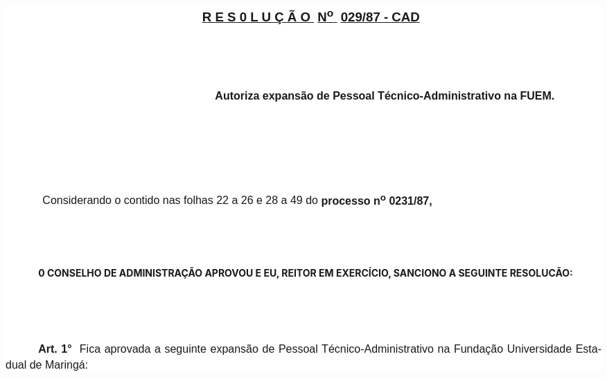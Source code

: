 <body lang=PT-BR style='tab-interval:35.4pt'>

<div class=Section1>

<p class=MsoNormal align=center style='margin-left:16.2pt;text-align:center'><b
style='mso-bidi-font-weight:normal'><u><span style='font-size:14.0pt;
mso-bidi-font-size:10.0pt;font-family:Arial'>R E S 0 L U Ç Ã O </span></u></b><b
style='mso-bidi-font-weight:normal'><span style='font-size:14.0pt;mso-bidi-font-size:
10.0pt;font-family:Arial'><span style="mso-spacerun: yes"> </span><u>N<sup>o</sup>
</u><span style="mso-spacerun: yes"> </span><u>029/87 - CAD</u><o:p></o:p></span></b></p>

<p class=MsoNormal style='text-align:justify'><span style='font-size:12.0pt;
mso-bidi-font-size:10.0pt;font-family:Arial'><![if !supportEmptyParas]>&nbsp;<![endif]><o:p></o:p></span></p>

<p class=MsoNormal style='text-align:justify'><span style='font-size:12.0pt;
mso-bidi-font-size:10.0pt;font-family:Arial'><![if !supportEmptyParas]>&nbsp;<![endif]><o:p></o:p></span></p>

<p class=MsoNormal style='margin-left:8.0cm;text-align:justify'><b><span
style='font-size:12.0pt;mso-bidi-font-size:10.0pt;font-family:Arial'>Autoriza
expansão de Pessoal Técnico-Administrativo na FUEM.<o:p></o:p></span></b></p>

<p class=MsoNormal style='text-align:justify;tab-stops:35.45pt'><span
style='font-size:12.0pt;mso-bidi-font-size:10.0pt;font-family:Arial'><![if !supportEmptyParas]>&nbsp;<![endif]><o:p></o:p></span></p>

<p class=MsoNormal style='text-align:justify;tab-stops:35.45pt'><span
style='font-size:12.0pt;mso-bidi-font-size:10.0pt;font-family:Arial'><![if !supportEmptyParas]>&nbsp;<![endif]><o:p></o:p></span></p>

<p class=MsoNormal style='text-align:justify;tab-stops:35.45pt'><span
style='font-size:12.0pt;mso-bidi-font-size:10.0pt;font-family:Arial'><![if !supportEmptyParas]>&nbsp;<![endif]><o:p></o:p></span></p>

<p class=MsoNormal style='text-align:justify;tab-stops:35.45pt'><span
style='font-size:12.0pt;mso-bidi-font-size:10.0pt;font-family:Arial'><span
style='mso-tab-count:1'>            </span>Considerando o contido nas folhas 22
a 26 e 28 a 49 do <b>processo n<sup>o</sup> 0231/87,</b><o:p></o:p></span></p>

<p class=MsoBodyTextIndent style='text-indent:0cm'><![if !supportEmptyParas]>&nbsp;<![endif]><o:p></o:p></p>

<p class=MsoBodyTextIndent style='text-indent:0cm'><![if !supportEmptyParas]>&nbsp;<![endif]><o:p></o:p></p>

<p class=MsoBodyTextIndent style='text-indent:35.4pt'><b>0 CONSELHO DE
ADMINISTRAÇÃO APROVOU E EU, REITOR EM EXERCÍCIO, SANCIONO A SEGUINTE RESOLUCÃO:<o:p></o:p></b></p>

<p class=MsoNormal style='text-align:justify'><span style='font-size:12.0pt;
mso-bidi-font-size:10.0pt;font-family:Arial'><![if !supportEmptyParas]>&nbsp;<![endif]><o:p></o:p></span></p>

<p class=MsoNormal style='text-align:justify'><span style='font-size:12.0pt;
mso-bidi-font-size:10.0pt;font-family:Arial'><![if !supportEmptyParas]>&nbsp;<![endif]><o:p></o:p></span></p>

<p class=MsoNormal style='text-align:justify;text-indent:35.4pt'><b><span
style='font-size:12.0pt;mso-bidi-font-size:10.0pt;font-family:Arial'>Art. 1°</span></b><span
style='font-size:12.0pt;mso-bidi-font-size:10.0pt;font-family:Arial'><span
style="mso-spacerun: yes">  </span>Fica aprovada a seguinte expansão de Pessoal
Técnico-Administrativo na Fundação Universidade Estadual de Maringá:<o:p></o:p></span></p>
